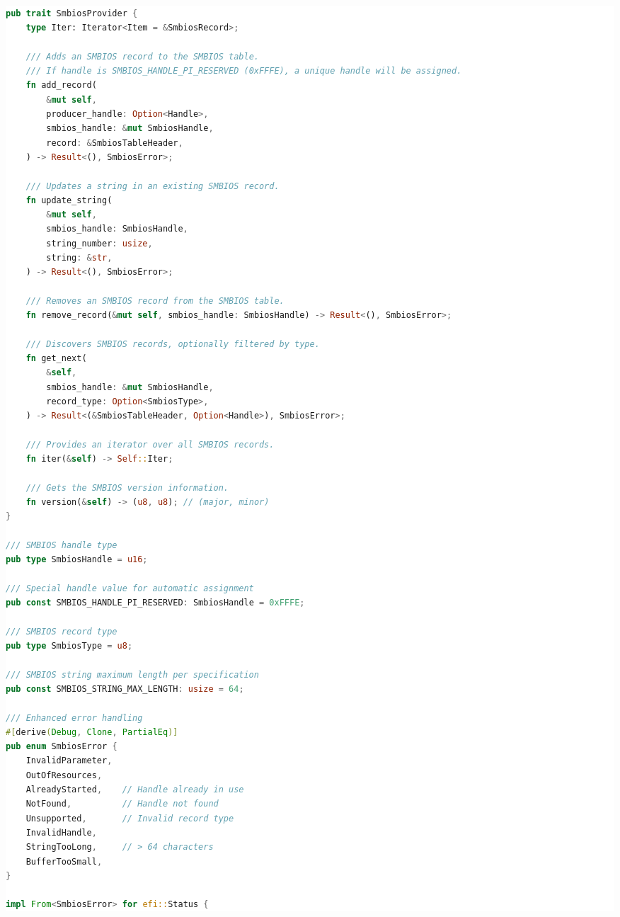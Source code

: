 ```rust
pub trait SmbiosProvider {
    type Iter: Iterator<Item = &SmbiosRecord>;

    /// Adds an SMBIOS record to the SMBIOS table.
    /// If handle is SMBIOS_HANDLE_PI_RESERVED (0xFFFE), a unique handle will be assigned.
    fn add_record(
        &mut self,
        producer_handle: Option<Handle>,
        smbios_handle: &mut SmbiosHandle,
        record: &SmbiosTableHeader,
    ) -> Result<(), SmbiosError>;

    /// Updates a string in an existing SMBIOS record.
    fn update_string(
        &mut self,
        smbios_handle: SmbiosHandle,
        string_number: usize,
        string: &str,
    ) -> Result<(), SmbiosError>;

    /// Removes an SMBIOS record from the SMBIOS table.
    fn remove_record(&mut self, smbios_handle: SmbiosHandle) -> Result<(), SmbiosError>;

    /// Discovers SMBIOS records, optionally filtered by type.
    fn get_next(
        &self,
        smbios_handle: &mut SmbiosHandle,
        record_type: Option<SmbiosType>,
    ) -> Result<(&SmbiosTableHeader, Option<Handle>), SmbiosError>;

    /// Provides an iterator over all SMBIOS records.
    fn iter(&self) -> Self::Iter;

    /// Gets the SMBIOS version information.
    fn version(&self) -> (u8, u8); // (major, minor)
}

/// SMBIOS handle type
pub type SmbiosHandle = u16;

/// Special handle value for automatic assignment
pub const SMBIOS_HANDLE_PI_RESERVED: SmbiosHandle = 0xFFFE;

/// SMBIOS record type
pub type SmbiosType = u8;

/// SMBIOS string maximum length per specification
pub const SMBIOS_STRING_MAX_LENGTH: usize = 64;

/// Enhanced error handling
#[derive(Debug, Clone, PartialEq)]
pub enum SmbiosError {
    InvalidParameter,
    OutOfResources,
    AlreadyStarted,    // Handle already in use
    NotFound,          // Handle not found
    Unsupported,       // Invalid record type
    InvalidHandle,
    StringTooLong,     // > 64 characters
    BufferTooSmall,
}

impl From<SmbiosError> for efi::Status {
```